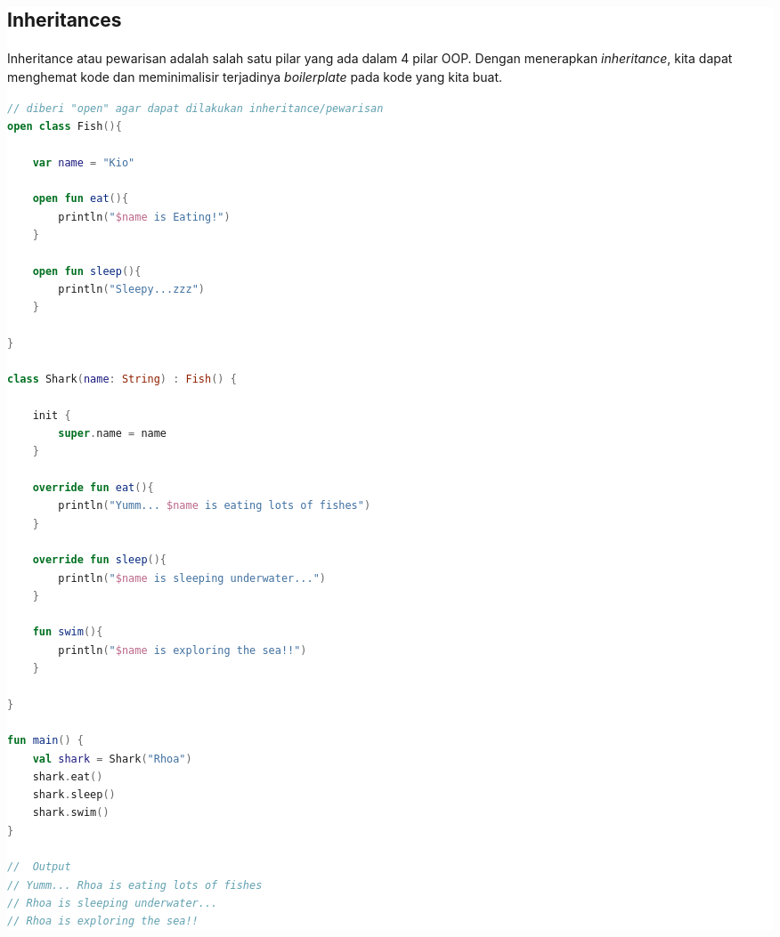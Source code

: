 ## Inheritances
Inheritance atau pewarisan adalah salah satu pilar yang ada dalam 4 pilar OOP. Dengan menerapkan _inheritance_, kita dapat menghemat kode dan meminimalisir terjadinya _boilerplate_ pada kode yang kita buat.

```kotlin
// diberi "open" agar dapat dilakukan inheritance/pewarisan
open class Fish(){

    var name = "Kio"

    open fun eat(){
        println("$name is Eating!")
    }

    open fun sleep(){
        println("Sleepy...zzz")
    }

}

class Shark(name: String) : Fish() {

    init {
        super.name = name
    }

    override fun eat(){
        println("Yumm... $name is eating lots of fishes")
    }

    override fun sleep(){
        println("$name is sleeping underwater...")
    }

    fun swim(){
        println("$name is exploring the sea!!")
    }

}

fun main() {
    val shark = Shark("Rhoa")
    shark.eat()  
    shark.sleep()  
    shark.swim()
}

//  Output
// Yumm... Rhoa is eating lots of fishes
// Rhoa is sleeping underwater...
// Rhoa is exploring the sea!!
```
